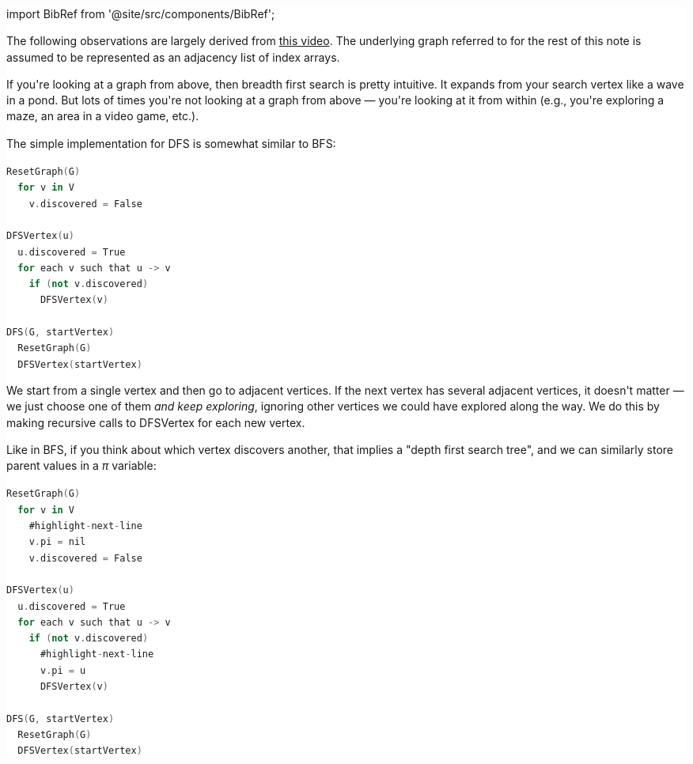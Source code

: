 import BibRef from '@site/src/components/BibRef';

The following observations are largely derived from [this video](https://www.youtube.com/watch?v=qH-mHxkoK0Q&list=PLSVu1-lON6LxCmXNMfZBq7bdMAvUf3Sc7&index=4). The underlying graph referred to for the rest of this note is assumed to be represented as an adjacency list of index arrays.

If you're looking at a graph from above, then breadth first search is pretty intuitive. It expands from your search vertex like a wave in a pond. But lots of times you're not looking at a graph from above &#8212; you're looking at it from within (e.g., you're exploring a maze, an area in a video game, etc.).

The simple implementation for DFS is somewhat similar to BFS:

```a title="Simple implementation of DFS"
ResetGraph(G)
  for v in V
    v.discovered = False
  
DFSVertex(u)
  u.discovered = True
  for each v such that u -> v
    if (not v.discovered)
      DFSVertex(v)

DFS(G, startVertex)
  ResetGraph(G)
  DFSVertex(startVertex)
```

We start from a single vertex and then go to adjacent vertices. If the next vertex has several adjacent vertices, it doesn't matter &#8212; we just choose one of them *and keep exploring*, ignoring other vertices we could have explored along the way. We do this by making recursive calls to DFSVertex for each new vertex.

Like in BFS, if you think about which vertex discovers another, that implies a "depth first search tree", and we can similarly store parent values in a $\pi$ variable:

```a title="Simple implementation of DFS (with parent values)"
ResetGraph(G)
  for v in V
    #highlight-next-line
    v.pi = nil
    v.discovered = False
  
DFSVertex(u)
  u.discovered = True
  for each v such that u -> v
    if (not v.discovered)
      #highlight-next-line
      v.pi = u
      DFSVertex(v)

DFS(G, startVertex)
  ResetGraph(G)
  DFSVertex(startVertex)
```
